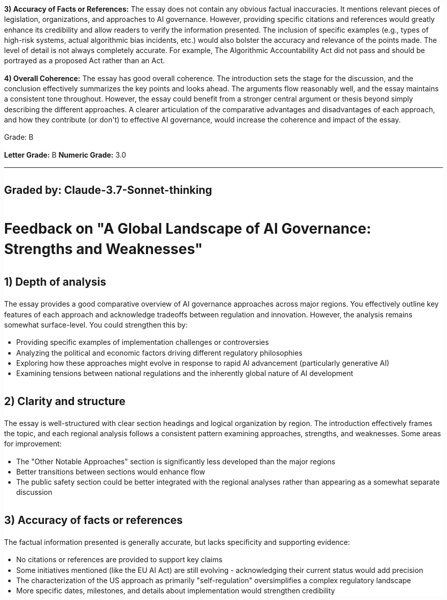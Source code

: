 **3) Accuracy of Facts or References:** The essay does not contain any obvious factual inaccuracies. It mentions relevant pieces of legislation, organizations, and approaches to AI governance. However, providing specific citations and references would greatly enhance its credibility and allow readers to verify the information presented. The inclusion of specific examples (e.g., types of high-risk systems, actual algorithmic bias incidents, etc.) would also bolster the accuracy and relevance of the points made. The level of detail is not always completely accurate. For example, The Algorithmic Accountability Act did not pass and should be portrayed as a proposed Act rather than an Act.

**4) Overall Coherence:** The essay has good overall coherence. The introduction sets the stage for the discussion, and the conclusion effectively summarizes the key points and looks ahead. The arguments flow reasonably well, and the essay maintains a consistent tone throughout. However, the essay could benefit from a stronger central argument or thesis beyond simply describing the different approaches. A clearer articulation of the comparative advantages and disadvantages of each approach, and how they contribute (or don't) to effective AI governance, would increase the coherence and impact of the essay.

Grade: B


**Letter Grade:** B
**Numeric Grade:** 3.0

---

## Graded by: Claude-3.7-Sonnet-thinking

# Feedback on "A Global Landscape of AI Governance: Strengths and Weaknesses"

## 1) Depth of analysis
The essay provides a good comparative overview of AI governance approaches across major regions. You effectively outline key features of each approach and acknowledge tradeoffs between regulation and innovation. However, the analysis remains somewhat surface-level. You could strengthen this by:
- Providing specific examples of implementation challenges or controversies
- Analyzing the political and economic factors driving different regulatory philosophies
- Exploring how these approaches might evolve in response to rapid AI advancement (particularly generative AI)
- Examining tensions between national regulations and the inherently global nature of AI development

## 2) Clarity and structure
The essay is well-structured with clear section headings and logical organization by region. The introduction effectively frames the topic, and each regional analysis follows a consistent pattern examining approaches, strengths, and weaknesses. Some areas for improvement:
- The "Other Notable Approaches" section is significantly less developed than the major regions
- Better transitions between sections would enhance flow
- The public safety section could be better integrated with the regional analyses rather than appearing as a somewhat separate discussion

## 3) Accuracy of facts or references
The factual information presented is generally accurate, but lacks specificity and supporting evidence:
- No citations or references are provided to support key claims
- Some initiatives mentioned (like the EU AI Act) are still evolving - acknowledging their current status would add precision
- The characterization of the US approach as primarily "self-regulation" oversimplifies a complex regulatory landscape
- More specific dates, milestones, and details about implementation would strengthen credibility
